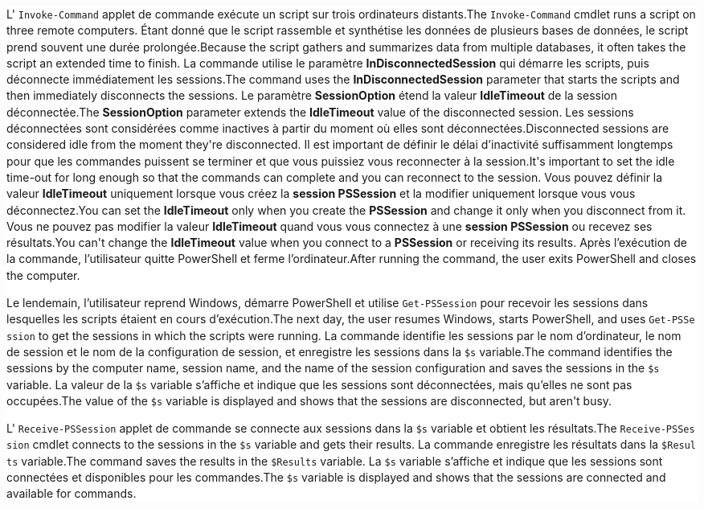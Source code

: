 <span data-ttu-id="40f2e-169">L' `Invoke-Command` applet de commande exécute un script sur trois ordinateurs distants.</span><span class="sxs-lookup"><span data-stu-id="40f2e-169">The `Invoke-Command` cmdlet runs a script on three remote computers.</span></span> <span data-ttu-id="40f2e-170">Étant donné que le script rassemble et synthétise les données de plusieurs bases de données, le script prend souvent une durée prolongée.</span><span class="sxs-lookup"><span data-stu-id="40f2e-170">Because the script gathers and summarizes data from multiple databases, it often takes the script an extended time to finish.</span></span> <span data-ttu-id="40f2e-171">La commande utilise le paramètre **InDisconnectedSession** qui démarre les scripts, puis déconnecte immédiatement les sessions.</span><span class="sxs-lookup"><span data-stu-id="40f2e-171">The command uses the **InDisconnectedSession** parameter that starts the scripts and then immediately disconnects the sessions.</span></span> <span data-ttu-id="40f2e-172">Le paramètre **SessionOption** étend la valeur **IdleTimeout** de la session déconnectée.</span><span class="sxs-lookup"><span data-stu-id="40f2e-172">The **SessionOption** parameter extends the **IdleTimeout** value of the disconnected session.</span></span> <span data-ttu-id="40f2e-173">Les sessions déconnectées sont considérées comme inactives à partir du moment où elles sont déconnectées.</span><span class="sxs-lookup"><span data-stu-id="40f2e-173">Disconnected sessions are considered idle from the moment they're disconnected.</span></span> <span data-ttu-id="40f2e-174">Il est important de définir le délai d’inactivité suffisamment longtemps pour que les commandes puissent se terminer et que vous puissiez vous reconnecter à la session.</span><span class="sxs-lookup"><span data-stu-id="40f2e-174">It's important to set the idle time-out for long enough so that the commands can complete and you can reconnect to the session.</span></span> <span data-ttu-id="40f2e-175">Vous pouvez définir la valeur **IdleTimeout** uniquement lorsque vous créez la **session PSSession** et la modifier uniquement lorsque vous vous déconnectez.</span><span class="sxs-lookup"><span data-stu-id="40f2e-175">You can set the **IdleTimeout** only when you create the **PSSession** and change it only when you disconnect from it.</span></span> <span data-ttu-id="40f2e-176">Vous ne pouvez pas modifier la valeur **IdleTimeout** quand vous vous connectez à une **session PSSession** ou recevez ses résultats.</span><span class="sxs-lookup"><span data-stu-id="40f2e-176">You can't change the **IdleTimeout** value when you connect to a **PSSession** or receiving its results.</span></span> <span data-ttu-id="40f2e-177">Après l’exécution de la commande, l’utilisateur quitte PowerShell et ferme l’ordinateur.</span><span class="sxs-lookup"><span data-stu-id="40f2e-177">After running the command, the user exits PowerShell and closes the computer.</span></span>

<span data-ttu-id="40f2e-178">Le lendemain, l’utilisateur reprend Windows, démarre PowerShell et utilise `Get-PSSession` pour recevoir les sessions dans lesquelles les scripts étaient en cours d’exécution.</span><span class="sxs-lookup"><span data-stu-id="40f2e-178">The next day, the user resumes Windows, starts PowerShell, and uses `Get-PSSession` to get the sessions in which the scripts were running.</span></span> <span data-ttu-id="40f2e-179">La commande identifie les sessions par le nom d’ordinateur, le nom de session et le nom de la configuration de session, et enregistre les sessions dans la `$s` variable.</span><span class="sxs-lookup"><span data-stu-id="40f2e-179">The command identifies the sessions by the computer name, session name, and the name of the session configuration and saves the sessions in the `$s` variable.</span></span> <span data-ttu-id="40f2e-180">La valeur de la `$s` variable s’affiche et indique que les sessions sont déconnectées, mais qu’elles ne sont pas occupées.</span><span class="sxs-lookup"><span data-stu-id="40f2e-180">The value of the `$s` variable is displayed and shows that the sessions are disconnected, but aren't busy.</span></span>

<span data-ttu-id="40f2e-181">L' `Receive-PSSession` applet de commande se connecte aux sessions dans la `$s` variable et obtient les résultats.</span><span class="sxs-lookup"><span data-stu-id="40f2e-181">The `Receive-PSSession` cmdlet connects to the sessions in the `$s` variable and gets their results.</span></span>
<span data-ttu-id="40f2e-182">La commande enregistre les résultats dans la `$Results` variable.</span><span class="sxs-lookup"><span data-stu-id="40f2e-182">The command saves the results in the `$Results` variable.</span></span> <span data-ttu-id="40f2e-183">La `$s` variable s’affiche et indique que les sessions sont connectées et disponibles pour les commandes.</span><span class="sxs-lookup"><span data-stu-id="40f2e-183">The `$s` variable is displayed and shows that the sessions are connected and available for commands.</span></span>

